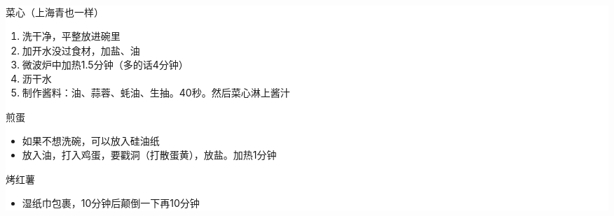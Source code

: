 
菜心（上海青也一样）
1. 洗干净，平整放进碗里
2. 加开水没过食材，加盐、油
3. 微波炉中加热1.5分钟（多的话4分钟）
4. 沥干水
5. 制作酱料：油、蒜蓉、蚝油、生抽。40秒。然后菜心淋上酱汁

煎蛋
- 如果不想洗碗，可以放入硅油纸
- 放入油，打入鸡蛋，要戳洞（打散蛋黄），放盐。加热1分钟



烤红薯
- 湿纸巾包裹，10分钟后颠倒一下再10分钟


